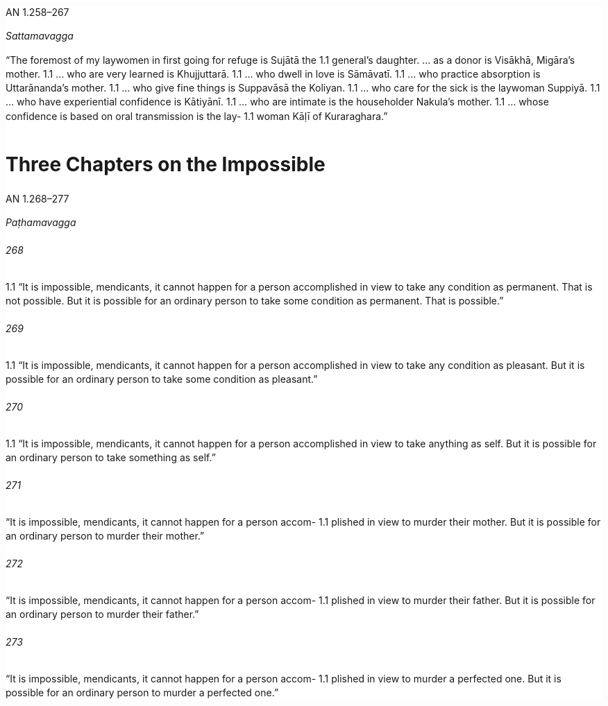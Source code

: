 AN 1.258–267

_Sattamavagga_

“The foremost of my laywomen in first going for refuge is Sujātā the 1.1
general’s daughter.
… as a donor is Visākhā, Migāra’s mother. 1.1
… who are very learned is Khujjuttarā. 1.1
… who dwell in love is Sāmāvatī. 1.1
… who practice absorption is Uttarānanda’s mother. 1.1
… who give fine things is Suppavāsā the Koliyan. 1.1
… who care for the sick is the laywoman Suppiyā. 1.1
… who have experiential confidence is Kātiyānī. 1.1
… who are intimate is the householder Nakula’s mother. 1.1
… whose confidence is based on oral transmission is the lay- 1.1
woman Kāḷī of Kuraraghara.”
# Three Chapters on the Impossible

AN 1.268–277

_Paṭhamavagga_

###### 268

1.1 “It is impossible, mendicants, it cannot happen for a person accomplished in view to take any condition as permanent. That is not
possible. But it is possible for an ordinary person to take some
condition as permanent. That is possible.”

###### 269

1.1 “It is impossible, mendicants, it cannot happen for a person accomplished in view to take any condition as pleasant. But it is possible
for an ordinary person to take some condition as pleasant.”

###### 270

1.1 “It is impossible, mendicants, it cannot happen for a person accomplished in view to take anything as self. But it is possible for an
ordinary person to take something as self.”
###### 271

“It is impossible, mendicants, it cannot happen for a person accom- 1.1
plished in view to murder their mother. But it is possible for an
ordinary person to murder their mother.”

###### 272

“It is impossible, mendicants, it cannot happen for a person accom- 1.1
plished in view to murder their father. But it is possible for an
ordinary person to murder their father.”

###### 273

“It is impossible, mendicants, it cannot happen for a person accom- 1.1
plished in view to murder a perfected one. But it is possible for an
ordinary person to murder a perfected one.”
